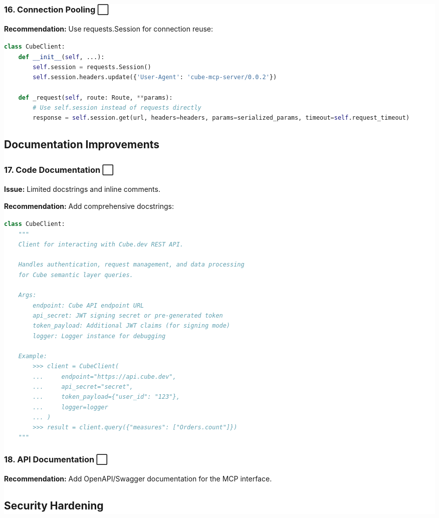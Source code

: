 ### 16. **Connection Pooling** ⬜
**Recommendation:** Use requests.Session for connection reuse:

```python
class CubeClient:
    def __init__(self, ...):
        self.session = requests.Session()
        self.session.headers.update({'User-Agent': 'cube-mcp-server/0.0.2'})
    
    def _request(self, route: Route, **params):
        # Use self.session instead of requests directly
        response = self.session.get(url, headers=headers, params=serialized_params, timeout=self.request_timeout)
```

## Documentation Improvements

### 17. **Code Documentation** ⬜
**Issue:** Limited docstrings and inline comments.

**Recommendation:** Add comprehensive docstrings:

```python
class CubeClient:
    """
    Client for interacting with Cube.dev REST API.
    
    Handles authentication, request management, and data processing
    for Cube semantic layer queries.
    
    Args:
        endpoint: Cube API endpoint URL
        api_secret: JWT signing secret or pre-generated token
        token_payload: Additional JWT claims (for signing mode)
        logger: Logger instance for debugging
    
    Example:
        >>> client = CubeClient(
        ...     endpoint="https://api.cube.dev",
        ...     api_secret="secret",
        ...     token_payload={"user_id": "123"},
        ...     logger=logger
        ... )
        >>> result = client.query({"measures": ["Orders.count"]})
    """
```

### 18. **API Documentation** ⬜
**Recommendation:** Add OpenAPI/Swagger documentation for the MCP interface.

## Security Hardening
